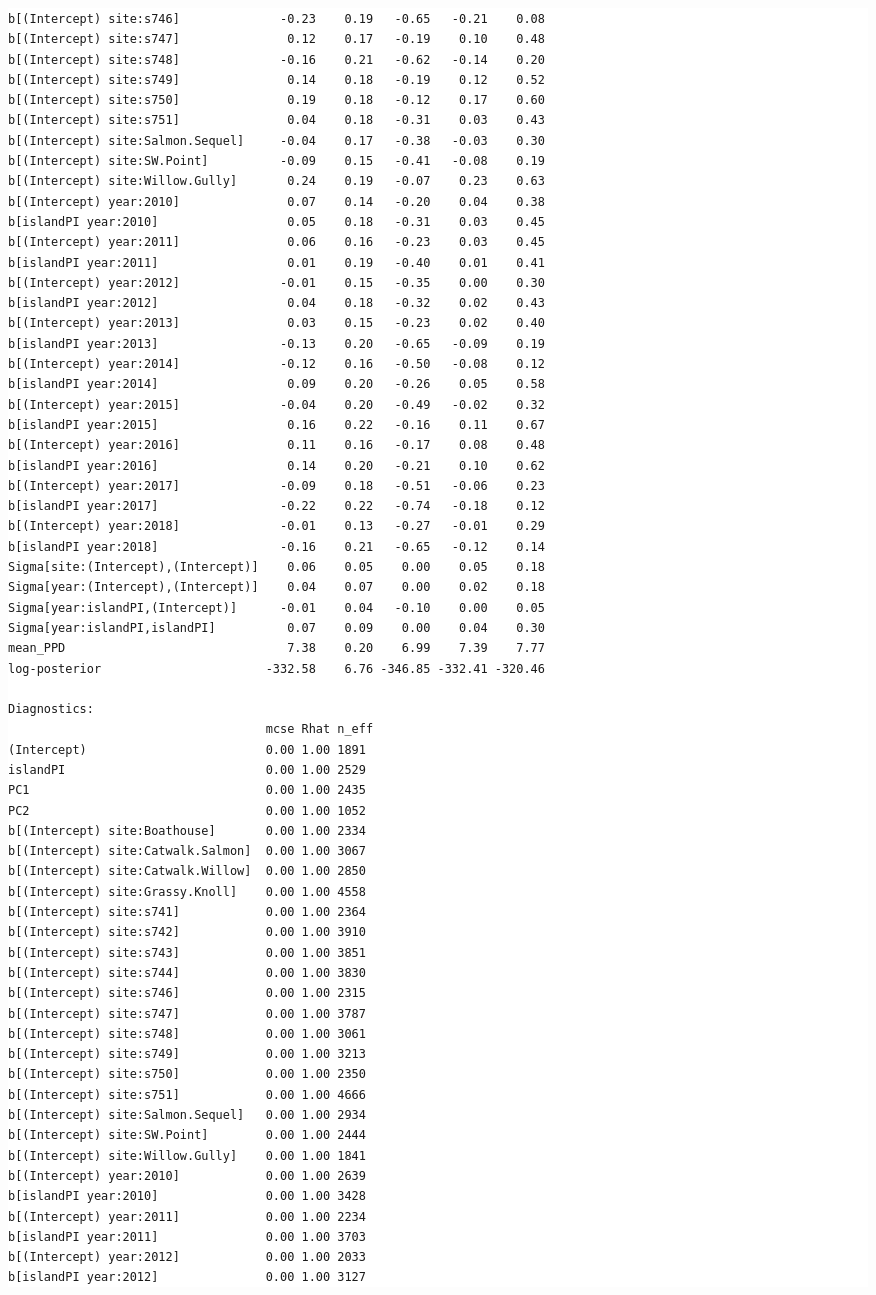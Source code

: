 ``` 
b[(Intercept) site:s746]              -0.23    0.19   -0.65   -0.21    0.08
b[(Intercept) site:s747]               0.12    0.17   -0.19    0.10    0.48
b[(Intercept) site:s748]              -0.16    0.21   -0.62   -0.14    0.20
b[(Intercept) site:s749]               0.14    0.18   -0.19    0.12    0.52
b[(Intercept) site:s750]               0.19    0.18   -0.12    0.17    0.60
b[(Intercept) site:s751]               0.04    0.18   -0.31    0.03    0.43
b[(Intercept) site:Salmon.Sequel]     -0.04    0.17   -0.38   -0.03    0.30
b[(Intercept) site:SW.Point]          -0.09    0.15   -0.41   -0.08    0.19
b[(Intercept) site:Willow.Gully]       0.24    0.19   -0.07    0.23    0.63
b[(Intercept) year:2010]               0.07    0.14   -0.20    0.04    0.38
b[islandPI year:2010]                  0.05    0.18   -0.31    0.03    0.45
b[(Intercept) year:2011]               0.06    0.16   -0.23    0.03    0.45
b[islandPI year:2011]                  0.01    0.19   -0.40    0.01    0.41
b[(Intercept) year:2012]              -0.01    0.15   -0.35    0.00    0.30
b[islandPI year:2012]                  0.04    0.18   -0.32    0.02    0.43
b[(Intercept) year:2013]               0.03    0.15   -0.23    0.02    0.40
b[islandPI year:2013]                 -0.13    0.20   -0.65   -0.09    0.19
b[(Intercept) year:2014]              -0.12    0.16   -0.50   -0.08    0.12
b[islandPI year:2014]                  0.09    0.20   -0.26    0.05    0.58
b[(Intercept) year:2015]              -0.04    0.20   -0.49   -0.02    0.32
b[islandPI year:2015]                  0.16    0.22   -0.16    0.11    0.67
b[(Intercept) year:2016]               0.11    0.16   -0.17    0.08    0.48
b[islandPI year:2016]                  0.14    0.20   -0.21    0.10    0.62
b[(Intercept) year:2017]              -0.09    0.18   -0.51   -0.06    0.23
b[islandPI year:2017]                 -0.22    0.22   -0.74   -0.18    0.12
b[(Intercept) year:2018]              -0.01    0.13   -0.27   -0.01    0.29
b[islandPI year:2018]                 -0.16    0.21   -0.65   -0.12    0.14
Sigma[site:(Intercept),(Intercept)]    0.06    0.05    0.00    0.05    0.18
Sigma[year:(Intercept),(Intercept)]    0.04    0.07    0.00    0.02    0.18
Sigma[year:islandPI,(Intercept)]      -0.01    0.04   -0.10    0.00    0.05
Sigma[year:islandPI,islandPI]          0.07    0.09    0.00    0.04    0.30
mean_PPD                               7.38    0.20    6.99    7.39    7.77
log-posterior                       -332.58    6.76 -346.85 -332.41 -320.46

Diagnostics:
                                    mcse Rhat n_eff
(Intercept)                         0.00 1.00 1891 
islandPI                            0.00 1.00 2529 
PC1                                 0.00 1.00 2435 
PC2                                 0.00 1.00 1052 
b[(Intercept) site:Boathouse]       0.00 1.00 2334 
b[(Intercept) site:Catwalk.Salmon]  0.00 1.00 3067 
b[(Intercept) site:Catwalk.Willow]  0.00 1.00 2850 
b[(Intercept) site:Grassy.Knoll]    0.00 1.00 4558 
b[(Intercept) site:s741]            0.00 1.00 2364 
b[(Intercept) site:s742]            0.00 1.00 3910 
b[(Intercept) site:s743]            0.00 1.00 3851 
b[(Intercept) site:s744]            0.00 1.00 3830 
b[(Intercept) site:s746]            0.00 1.00 2315 
b[(Intercept) site:s747]            0.00 1.00 3787 
b[(Intercept) site:s748]            0.00 1.00 3061 
b[(Intercept) site:s749]            0.00 1.00 3213 
b[(Intercept) site:s750]            0.00 1.00 2350 
b[(Intercept) site:s751]            0.00 1.00 4666 
b[(Intercept) site:Salmon.Sequel]   0.00 1.00 2934 
b[(Intercept) site:SW.Point]        0.00 1.00 2444 
b[(Intercept) site:Willow.Gully]    0.00 1.00 1841 
b[(Intercept) year:2010]            0.00 1.00 2639 
b[islandPI year:2010]               0.00 1.00 3428 
b[(Intercept) year:2011]            0.00 1.00 2234 
b[islandPI year:2011]               0.00 1.00 3703 
b[(Intercept) year:2012]            0.00 1.00 2033 
b[islandPI year:2012]               0.00 1.00 3127 
```